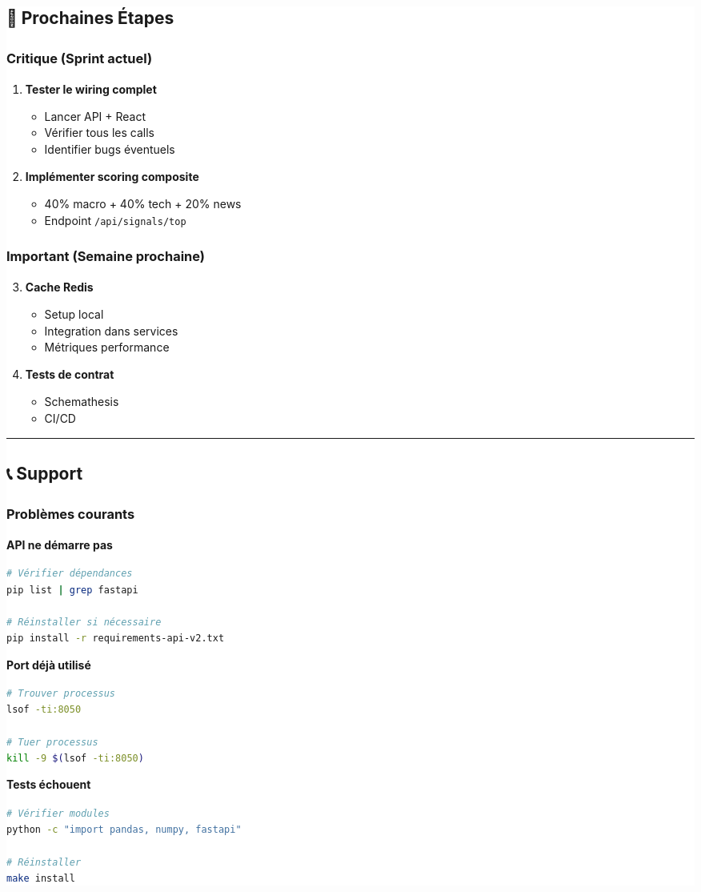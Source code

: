 
## 🔄 Prochaines Étapes

### Critique (Sprint actuel)
1. **Tester le wiring complet**
   - Lancer API + React
   - Vérifier tous les calls
   - Identifier bugs éventuels

2. **Implémenter scoring composite**
   - 40% macro + 40% tech + 20% news
   - Endpoint `/api/signals/top`

### Important (Semaine prochaine)
3. **Cache Redis**
   - Setup local
   - Integration dans services
   - Métriques performance

4. **Tests de contrat**
   - Schemathesis
   - CI/CD

---

## 📞 Support

### Problèmes courants

**API ne démarre pas**
```bash
# Vérifier dépendances
pip list | grep fastapi

# Réinstaller si nécessaire
pip install -r requirements-api-v2.txt
```

**Port déjà utilisé**
```bash
# Trouver processus
lsof -ti:8050

# Tuer processus
kill -9 $(lsof -ti:8050)
```

**Tests échouent**
```bash
# Vérifier modules
python -c "import pandas, numpy, fastapi"

# Réinstaller
make install
```
